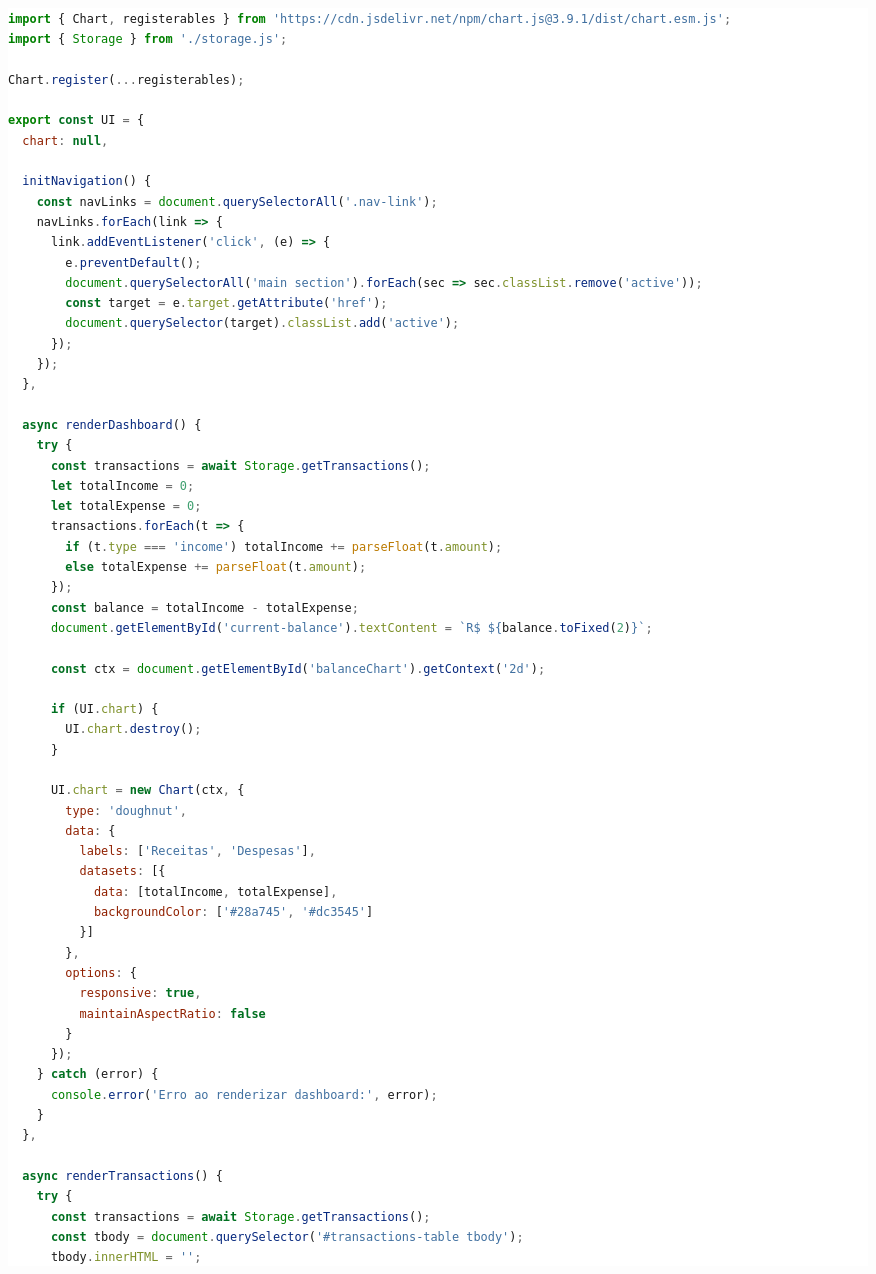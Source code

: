 ```js
import { Chart, registerables } from 'https://cdn.jsdelivr.net/npm/chart.js@3.9.1/dist/chart.esm.js';
import { Storage } from './storage.js';

Chart.register(...registerables);

export const UI = {
  chart: null,

  initNavigation() {
    const navLinks = document.querySelectorAll('.nav-link');
    navLinks.forEach(link => {
      link.addEventListener('click', (e) => {
        e.preventDefault();
        document.querySelectorAll('main section').forEach(sec => sec.classList.remove('active'));
        const target = e.target.getAttribute('href');
        document.querySelector(target).classList.add('active');
      });
    });
  },

  async renderDashboard() {
    try {
      const transactions = await Storage.getTransactions();
      let totalIncome = 0;
      let totalExpense = 0;
      transactions.forEach(t => {
        if (t.type === 'income') totalIncome += parseFloat(t.amount);
        else totalExpense += parseFloat(t.amount);
      });
      const balance = totalIncome - totalExpense;
      document.getElementById('current-balance').textContent = `R$ ${balance.toFixed(2)}`;

      const ctx = document.getElementById('balanceChart').getContext('2d');

      if (UI.chart) {
        UI.chart.destroy();
      }

      UI.chart = new Chart(ctx, {
        type: 'doughnut',
        data: {
          labels: ['Receitas', 'Despesas'],
          datasets: [{
            data: [totalIncome, totalExpense],
            backgroundColor: ['#28a745', '#dc3545']
          }]
        },
        options: {
          responsive: true,
          maintainAspectRatio: false
        }
      });
    } catch (error) {
      console.error('Erro ao renderizar dashboard:', error);
    }
  },

  async renderTransactions() {
    try {
      const transactions = await Storage.getTransactions();
      const tbody = document.querySelector('#transactions-table tbody');
      tbody.innerHTML = '';
```